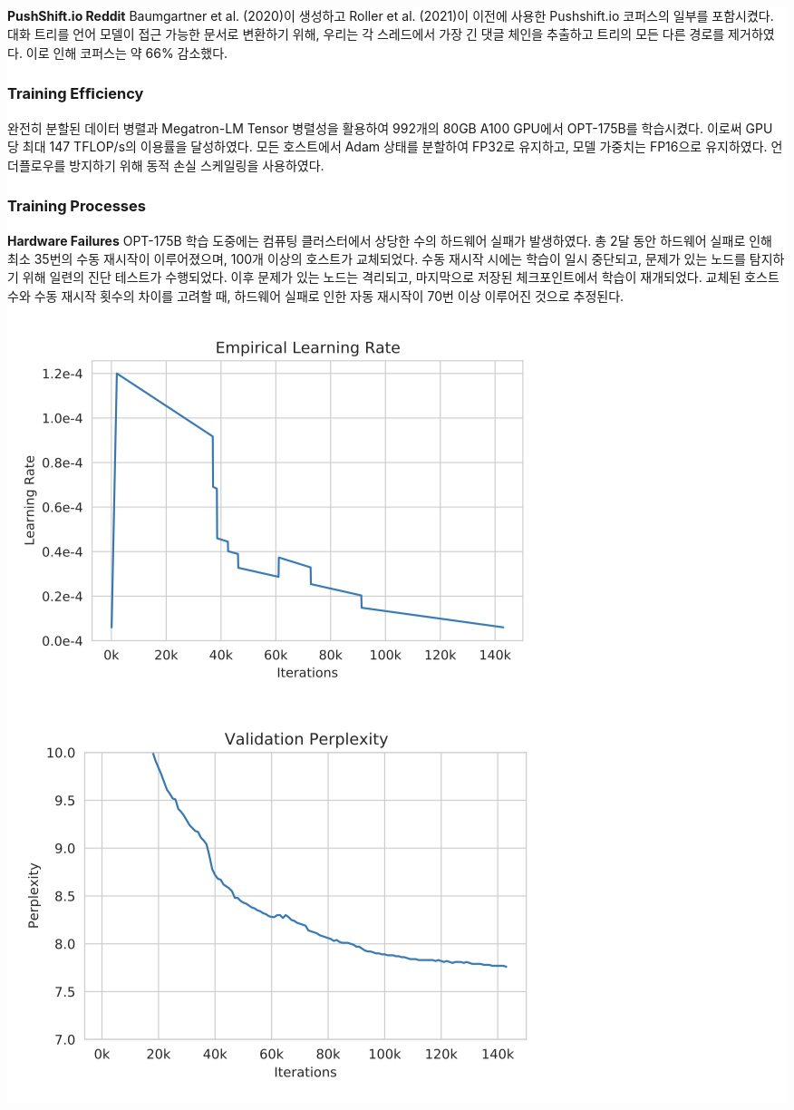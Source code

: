 **PushShift.io Reddit** Baumgartner et al. (2020)이 생성하고 Roller et al. (2021)이 이전에 사용한 Pushshift.io 코퍼스의 일부를 포함시켰다. 대화 트리를 언어 모델이 접근 가능한 문서로 변환하기 위해, 우리는 각 스레드에서 가장 긴 댓글 체인을 추출하고 트리의 모든 다른 경로를 제거하였다. 이로 인해 코퍼스는 약 66% 감소했다.

### Training Efﬁciency

완전히 분할된 데이터 병렬과 Megatron-LM Tensor 병렬성을 활용하여 992개의 80GB A100 GPU에서 OPT-175B를 학습시켰다. 이로써 GPU 당 최대 147 TFLOP/s의 이용률을 달성하였다. 모든 호스트에서 Adam 상태를 분할하여 FP32로 유지하고, 모델 가중치는 FP16으로 유지하였다. 언더플로우를 방지하기 위해 동적 손실 스케일링을 사용하였다.

### Training Processes

**Hardware Failures** OPT-175B 학습 도중에는 컴퓨팅 클러스터에서 상당한 수의 하드웨어 실패가 발생하였다. 총 2달 동안 하드웨어 실패로 인해 최소 35번의 수동 재시작이 이루어졌으며, 100개 이상의 호스트가 교체되었다. 수동 재시작 시에는 학습이 일시 중단되고, 문제가 있는 노드를 탐지하기 위해 일련의 진단 테스트가 수행되었다. 이후 문제가 있는 노드는 격리되고, 마지막으로 저장된 체크포인트에서 학습이 재개되었다. 교체된 호스트 수와 수동 재시작 횟수의 차이를 고려할 때, 하드웨어 실패로 인한 자동 재시작이 70번 이상 이루어진 것으로 추정된다.

![](images/figure1.png)

![](images/figure2.png)

